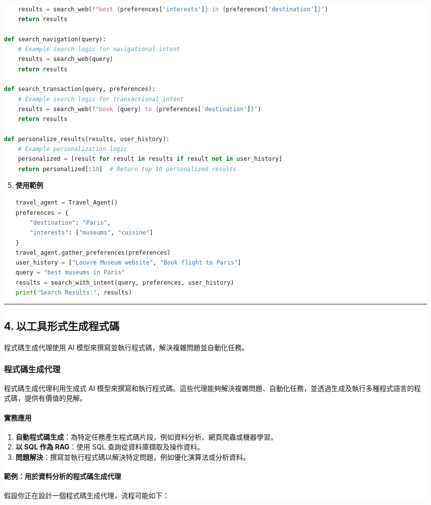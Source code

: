    ```python
       results = search_web(f"best {preferences['interests']} in {preferences['destination']}")
       return results

   def search_navigation(query):
       # Example search logic for navigational intent
       results = search_web(query)
       return results

   def search_transaction(query, preferences):
       # Example search logic for transactional intent
       results = search_web(f"book {query} to {preferences['destination']}")
       return results

   def personalize_results(results, user_history):
       # Example personalization logic
       personalized = [result for result in results if result not in user_history]
       return personalized[:10]  # Return top 10 personalized results
   ```

5. **使用範例**

   ```python
   travel_agent = Travel_Agent()
   preferences = {
       "destination": "Paris",
       "interests": ["museums", "cuisine"]
   }
   travel_agent.gather_preferences(preferences)
   user_history = ["Louvre Museum website", "Book flight to Paris"]
   query = "best museums in Paris"
   results = search_with_intent(query, preferences, user_history)
   print("Search Results:", results)
   ```

---

## 4. 以工具形式生成程式碼

程式碼生成代理使用 AI 模型來撰寫並執行程式碼，解決複雜問題並自動化任務。

### 程式碼生成代理

程式碼生成代理利用生成式 AI 模型來撰寫和執行程式碼。這些代理能夠解決複雜問題、自動化任務，並透過生成及執行多種程式語言的程式碼，提供有價值的見解。

#### 實務應用

1. **自動程式碼生成**：為特定任務產生程式碼片段，例如資料分析、網頁爬蟲或機器學習。
2. **以 SQL 作為 RAG**：使用 SQL 查詢從資料庫擷取及操作資料。
3. **問題解決**：撰寫並執行程式碼以解決特定問題，例如優化演算法或分析資料。

#### 範例：用於資料分析的程式碼生成代理

假設你正在設計一個程式碼生成代理，流程可能如下：
